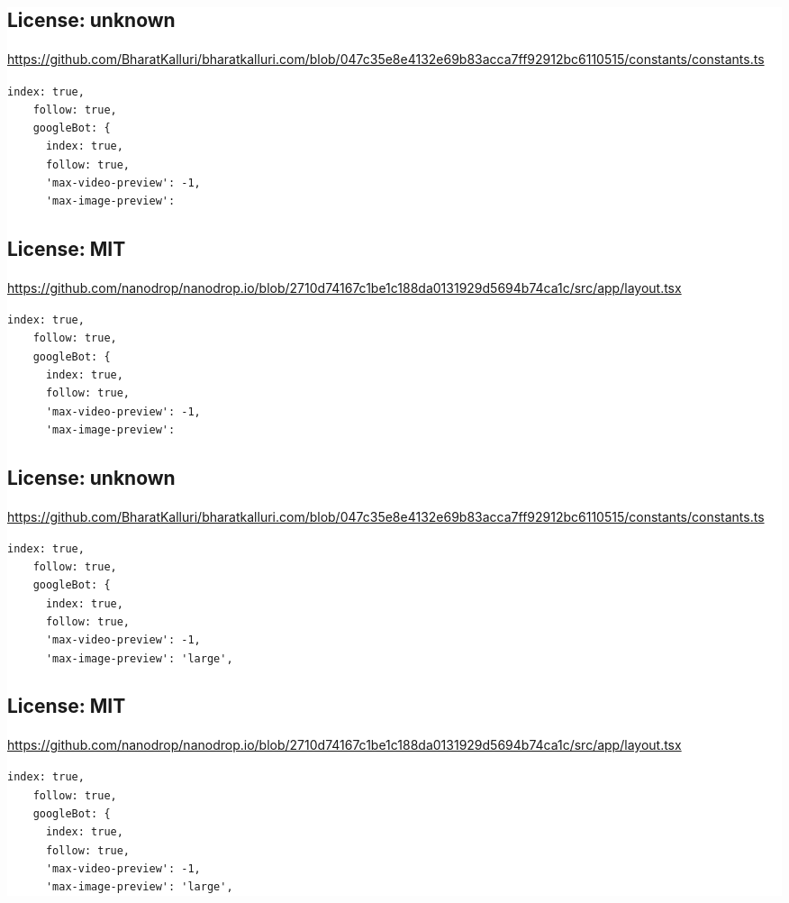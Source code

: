 
## License: unknown
https://github.com/BharatKalluri/bharatkalluri.com/blob/047c35e8e4132e69b83acca7ff92912bc6110515/constants/constants.ts

```
index: true,
    follow: true,
    googleBot: {
      index: true,
      follow: true,
      'max-video-preview': -1,
      'max-image-preview':
```


## License: MIT
https://github.com/nanodrop/nanodrop.io/blob/2710d74167c1be1c188da0131929d5694b74ca1c/src/app/layout.tsx

```
index: true,
    follow: true,
    googleBot: {
      index: true,
      follow: true,
      'max-video-preview': -1,
      'max-image-preview':
```


## License: unknown
https://github.com/BharatKalluri/bharatkalluri.com/blob/047c35e8e4132e69b83acca7ff92912bc6110515/constants/constants.ts

```
index: true,
    follow: true,
    googleBot: {
      index: true,
      follow: true,
      'max-video-preview': -1,
      'max-image-preview': 'large',
```


## License: MIT
https://github.com/nanodrop/nanodrop.io/blob/2710d74167c1be1c188da0131929d5694b74ca1c/src/app/layout.tsx

```
index: true,
    follow: true,
    googleBot: {
      index: true,
      follow: true,
      'max-video-preview': -1,
      'max-image-preview': 'large',
```
